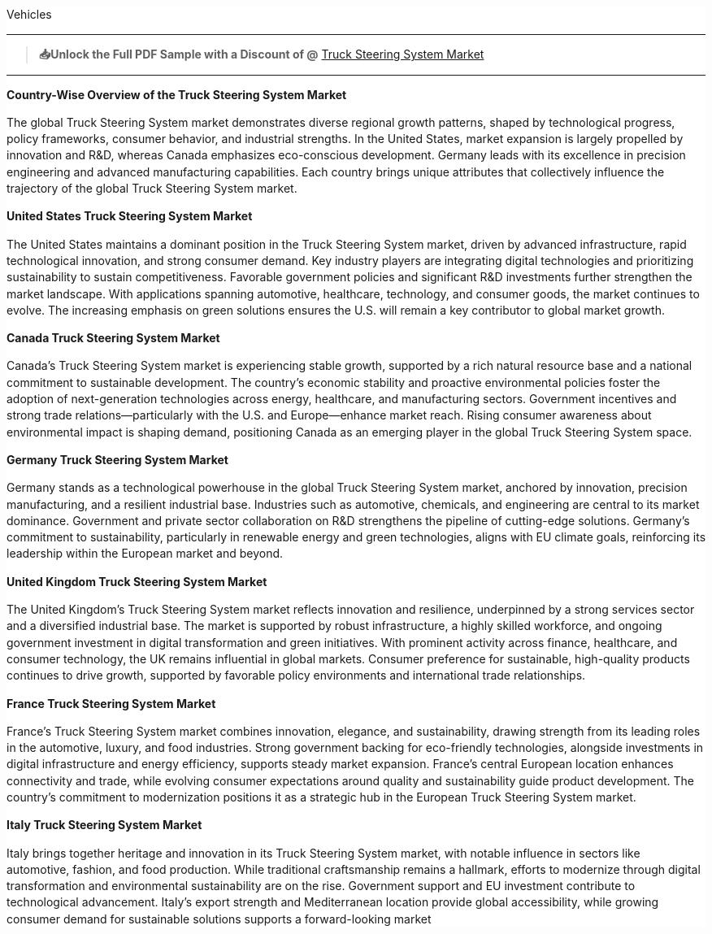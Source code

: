 Vehicles</li></ul></p><hr /><blockquote><p><strong>📥Unlock the Full PDF Sample with a Discount of @</strong> <a href="https://www.marketresearchintellect.com/ask-for-discount/?rid=914809&amp;utm_source=Github-April&amp;utm_medium=049">Truck Steering System Market</a></p></blockquote><hr /><p class="" data-start="217" data-end="261"><strong data-start="217" data-end="261">Country-Wise Overview of the Truck Steering System Market</strong></p><p class="" data-start="263" data-end="774">The global Truck Steering System market demonstrates diverse regional growth patterns, shaped by technological progress, policy frameworks, consumer behavior, and industrial strengths. In the United States, market expansion is largely propelled by innovation and R&amp;D, whereas Canada emphasizes eco-conscious development. Germany leads with its excellence in precision engineering and advanced manufacturing capabilities. Each country brings unique attributes that collectively influence the trajectory of the global Truck Steering System market.</p><p class="" data-start="776" data-end="1421"><strong data-start="776" data-end="805">United States Truck Steering System Market</strong></p><p class="" data-start="776" data-end="1421">The United States maintains a dominant position in the Truck Steering System market, driven by advanced infrastructure, rapid technological innovation, and strong consumer demand. Key industry players are integrating digital technologies and prioritizing sustainability to sustain competitiveness. Favorable government policies and significant R&amp;D investments further strengthen the market landscape. With applications spanning automotive, healthcare, technology, and consumer goods, the market continues to evolve. The increasing emphasis on green solutions ensures the U.S. will remain a key contributor to global market growth.</p><p class="" data-start="1423" data-end="2019"><strong data-start="1423" data-end="1445">Canada Truck Steering System Market</strong></p><p class="" data-start="1423" data-end="2019">Canada&rsquo;s Truck Steering System market is experiencing stable growth, supported by a rich natural resource base and a national commitment to sustainable development. The country&rsquo;s economic stability and proactive environmental policies foster the adoption of next-generation technologies across energy, healthcare, and manufacturing sectors. Government incentives and strong trade relations&mdash;particularly with the U.S. and Europe&mdash;enhance market reach. Rising consumer awareness about environmental impact is shaping demand, positioning Canada as an emerging player in the global Truck Steering System space.</p><p class="" data-start="2021" data-end="2591"><strong data-start="2021" data-end="2044">Germany Truck Steering System Market</strong></p><p class="" data-start="2021" data-end="2591">Germany stands as a technological powerhouse in the global Truck Steering System market, anchored by innovation, precision manufacturing, and a resilient industrial base. Industries such as automotive, chemicals, and engineering are central to its market dominance. Government and private sector collaboration on R&amp;D strengthens the pipeline of cutting-edge solutions. Germany&rsquo;s commitment to sustainability, particularly in renewable energy and green technologies, aligns with EU climate goals, reinforcing its leadership within the European market and beyond.</p><p class="" data-start="2593" data-end="3221"><strong data-start="2593" data-end="2623">United Kingdom Truck Steering System Market</strong></p><p class="" data-start="2593" data-end="3221">The United Kingdom&rsquo;s Truck Steering System market reflects innovation and resilience, underpinned by a strong services sector and a diversified industrial base. The market is supported by robust infrastructure, a highly skilled workforce, and ongoing government investment in digital transformation and green initiatives. With prominent activity across finance, healthcare, and consumer technology, the UK remains influential in global markets. Consumer preference for sustainable, high-quality products continues to drive growth, supported by favorable policy environments and international trade relationships.</p><p class="" data-start="3223" data-end="3838"><strong data-start="3223" data-end="3245">France Truck Steering System Market</strong></p><p class="" data-start="3223" data-end="3838">France&rsquo;s Truck Steering System market combines innovation, elegance, and sustainability, drawing strength from its leading roles in the automotive, luxury, and food industries. Strong government backing for eco-friendly technologies, alongside investments in digital infrastructure and energy efficiency, supports steady market expansion. France&rsquo;s central European location enhances connectivity and trade, while evolving consumer expectations around quality and sustainability guide product development. The country&rsquo;s commitment to modernization positions it as a strategic hub in the European Truck Steering System market.</p><p class="" data-start="3840" data-end="4422"><strong data-start="3840" data-end="3861">Italy Truck Steering System Market</strong></p><p class="" data-start="3840" data-end="4422">Italy brings together heritage and innovation in its Truck Steering System market, with notable influence in sectors like automotive, fashion, and food production. While traditional craftsmanship remains a hallmark, efforts to modernize through digital transformation and environmental sustainability are on the rise. Government support and EU investment contribute to technological advancement. Italy&rsquo;s export strength and Mediterranean location provide global accessibility, while growing consumer demand for sustainable solutions supports a forward-looking market